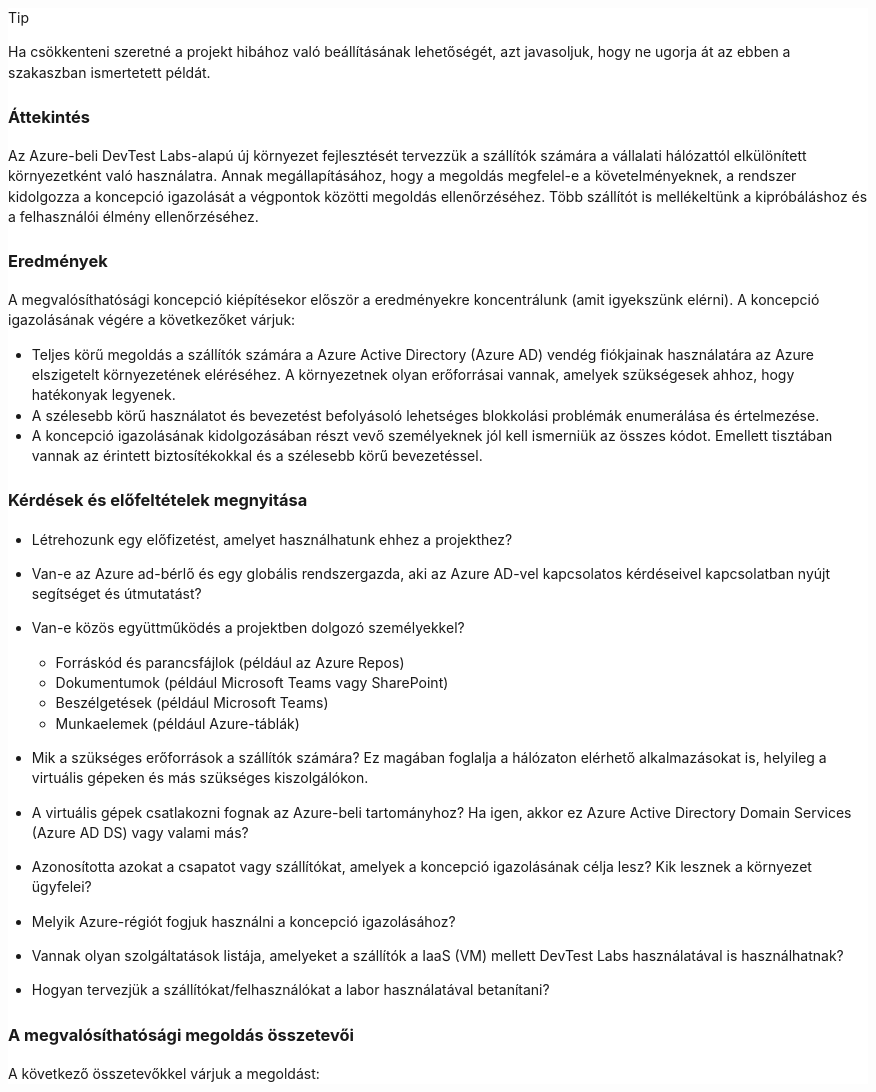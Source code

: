 > [!TIP]
> Ha csökkenteni szeretné a projekt hibához való beállításának lehetőségét, azt javasoljuk, hogy ne ugorja át az ebben a szakaszban ismertetett példát. 

### <a name="overview"></a>Áttekintés 

Az Azure-beli DevTest Labs-alapú új környezet fejlesztését tervezzük a szállítók számára a vállalati hálózattól elkülönített környezetként való használatra. Annak megállapításához, hogy a megoldás megfelel-e a követelményeknek, a rendszer kidolgozza a koncepció igazolását a végpontok közötti megoldás ellenőrzéséhez. Több szállítót is mellékeltünk a kipróbáláshoz és a felhasználói élmény ellenőrzéséhez. 

### <a name="outcomes"></a>Eredmények 

A megvalósíthatósági koncepció kiépítésekor először a eredményekre koncentrálunk (amit igyekszünk elérni). A koncepció igazolásának végére a következőket várjuk: 

* Teljes körű megoldás a szállítók számára a Azure Active Directory (Azure AD) vendég fiókjainak használatára az Azure elszigetelt környezetének eléréséhez. A környezetnek olyan erőforrásai vannak, amelyek szükségesek ahhoz, hogy hatékonyak legyenek. 
* A szélesebb körű használatot és bevezetést befolyásoló lehetséges blokkolási problémák enumerálása és értelmezése.
* A koncepció igazolásának kidolgozásában részt vevő személyeknek jól kell ismerniük az összes kódot. Emellett tisztában vannak az érintett biztosítékokkal és a szélesebb körű bevezetéssel.

### <a name="open-questions-and-prerequisites"></a>Kérdések és előfeltételek megnyitása 

* Létrehozunk egy előfizetést, amelyet használhatunk ehhez a projekthez? 
* Van-e az Azure ad-bérlő és egy globális rendszergazda, aki az Azure AD-vel kapcsolatos kérdéseivel kapcsolatban nyújt segítséget és útmutatást? 
* Van-e közös együttműködés a projektben dolgozó személyekkel? 

   * Forráskód és parancsfájlok (például az Azure Repos) 
   * Dokumentumok (például Microsoft Teams vagy SharePoint)  
   * Beszélgetések (például Microsoft Teams) 
   * Munkaelemek (például Azure-táblák) 
* Mik a szükséges erőforrások a szállítók számára? Ez magában foglalja a hálózaton elérhető alkalmazásokat is, helyileg a virtuális gépeken és más szükséges kiszolgálókon. 
* A virtuális gépek csatlakozni fognak az Azure-beli tartományhoz? Ha igen, akkor ez Azure Active Directory Domain Services (Azure AD DS) vagy valami más? 
* Azonosította azokat a csapatot vagy szállítókat, amelyek a koncepció igazolásának célja lesz? Kik lesznek a környezet ügyfelei?
* Melyik Azure-régiót fogjuk használni a koncepció igazolásához? 
* Vannak olyan szolgáltatások listája, amelyeket a szállítók a IaaS (VM) mellett DevTest Labs használatával is használhatnak? 
* Hogyan tervezjük a szállítókat/felhasználókat a labor használatával betanítani? 

### <a name="components-of-the-proof-of-concept-solution"></a>A megvalósíthatósági megoldás összetevői 

A következő összetevőkkel várjuk a megoldást: 
